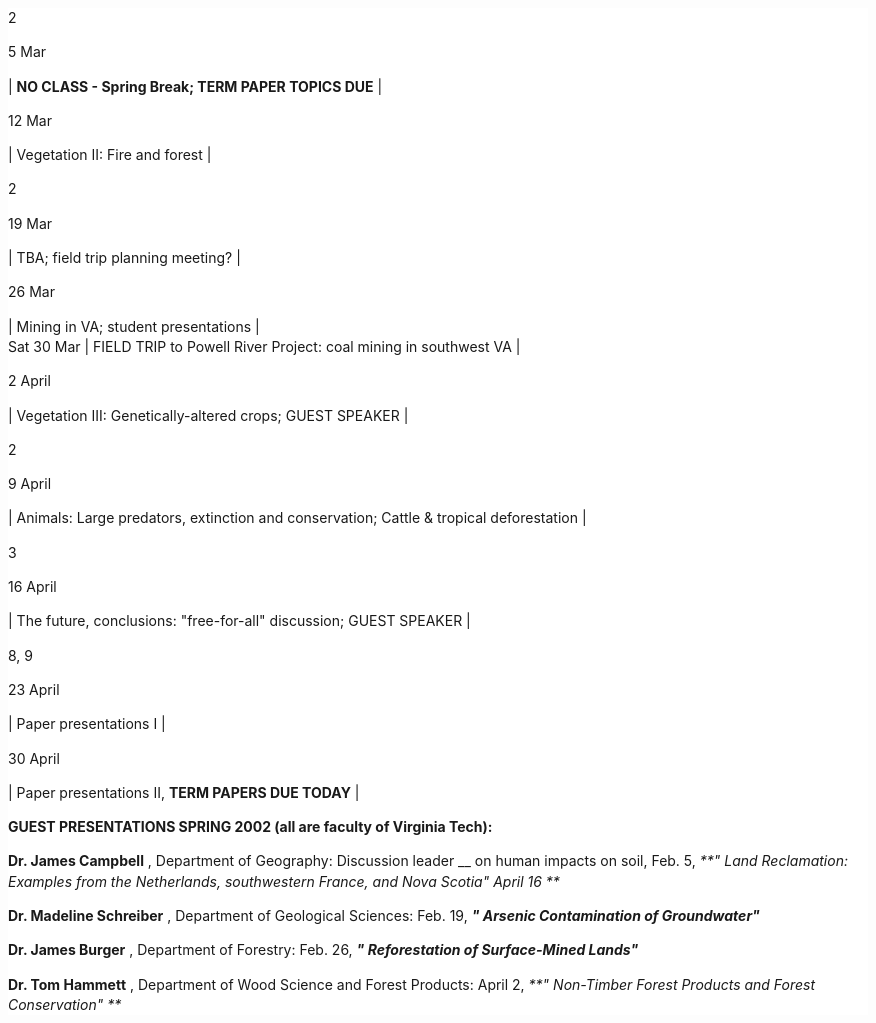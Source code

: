 2  
  
5 Mar

| **NO CLASS - Spring Break; TERM PAPER TOPICS DUE** |  
  
12 Mar

| Vegetation II: Fire and forest |

2  
  
19 Mar

| TBA; field trip planning meeting? |  
  
26 Mar

| Mining in VA; student presentations |  
Sat 30 Mar | FIELD TRIP to Powell River Project: coal mining in southwest VA |  
  
2 April

| Vegetation III: Genetically-altered crops; GUEST SPEAKER |

2  
  
9 April

| Animals: Large predators, extinction and conservation; Cattle & tropical
deforestation |

3  
  
16 April

| The future, conclusions: "free-for-all" discussion; GUEST SPEAKER |

8, 9  
  
23 April

| Paper presentations I |  
  
30 April

| Paper presentations II, **TERM PAPERS DUE TODAY** |  
  
**GUEST PRESENTATIONS SPRING 2002 (all are faculty of Virginia Tech):**

**Dr. James Campbell** , Department of Geography: Discussion leader __ on
human impacts on soil, Feb. 5, _**" Land Reclamation: Examples from the
Netherlands, southwestern France, and Nova Scotia" April 16 **_

**Dr. Madeline Schreiber** , Department of Geological Sciences: Feb. 19, _**"
Arsenic Contamination of Groundwater"**_

**Dr. James Burger** , Department of Forestry: Feb. 26, _**" Reforestation of
Surface-Mined Lands"**_

**Dr. Tom Hammett** , Department of Wood Science and Forest Products: April 2,
_**" Non-Timber Forest Products and Forest Conservation" **_





